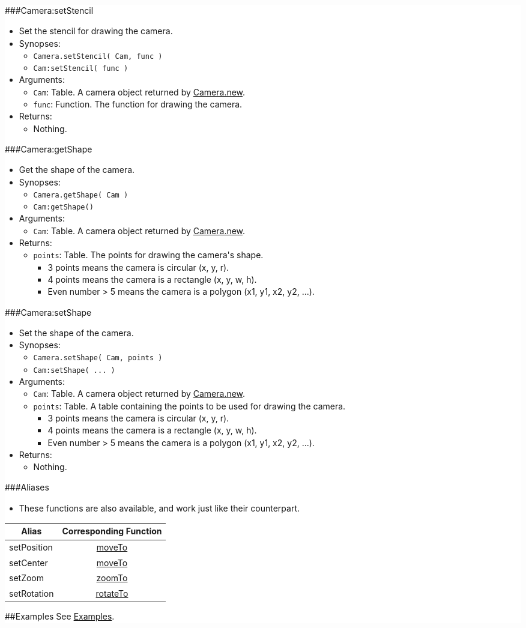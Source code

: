 ###Camera:setStencil
- Set the stencil for drawing the camera.
- Synopses: 
	- `Camera.setStencil( Cam, func )`
	- `Cam:setStencil( func )`
- Arguments: 
	- `Cam`: Table. A camera object returned by [Camera.new](#cameranew).
	- `func`: Function. The function for drawing the camera.
- Returns:
	- Nothing.

###Camera:getShape
- Get the shape of the camera.
- Synopses: 
	- `Camera.getShape( Cam )`
	- `Cam:getShape()`
- Arguments: 
	- `Cam`: Table. A camera object returned by [Camera.new](#cameranew).
- Returns:
	- `points`: Table. The points for drawing the camera's shape.
		- 3 points means the camera is circular (x, y, r).
		- 4 points means the camera is a rectangle (x, y, w, h).
		- Even number > 5 means the camera is a polygon (x1, y1, x2, y2, ...).

###Camera:setShape
- Set the shape of the camera.
- Synopses: 
	- `Camera.setShape( Cam, points )`
	- `Cam:setShape( ... )`
- Arguments: 
	- `Cam`: Table. A camera object returned by [Camera.new](#cameranew).
	- `points`: Table. A table containing the points to be used for drawing the camera.
		- 3 points means the camera is circular (x, y, r).
		- 4 points means the camera is a rectangle (x, y, w, h).
		- Even number > 5 means the camera is a polygon (x1, y1, x2, y2, ...).
- Returns:
	- Nothing.

###Aliases
- These functions are also available, and work just like their counterpart.

| Alias			| Corresponding Function		|
| -------------	|:-----------------------------:|
| setPosition	| [moveTo](#cameramoveto)		|
| setCenter		| [moveTo](#cameramoveto)		|
| setZoom		| [zoomTo](#camerazoomto)		|
| setRotation	| [rotateTo](#camerarotateto)	|

##Examples
See [Examples](https://github.com/davisdude/Brady/tree/master/Examples/).
